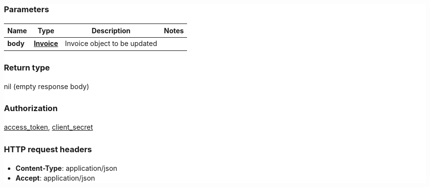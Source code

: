 ### Parameters

Name | Type | Description  | Notes
------------- | ------------- | ------------- | -------------
 **body** | [**Invoice**](Invoice.md)| Invoice object to be updated | 

### Return type

nil (empty response body)

### Authorization

[access_token](../README.md#access_token), [client_secret](../README.md#client_secret)

### HTTP request headers

 - **Content-Type**: application/json
 - **Accept**: application/json



